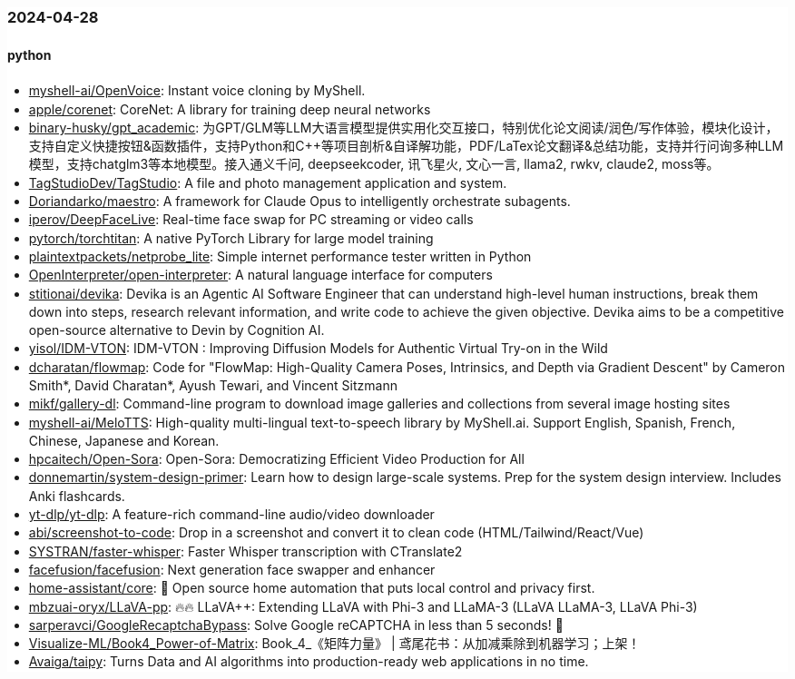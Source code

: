 ### 2024-04-28

#### python
* [myshell-ai/OpenVoice](https://github.com/myshell-ai/OpenVoice): Instant voice cloning by MyShell.
* [apple/corenet](https://github.com/apple/corenet): CoreNet: A library for training deep neural networks
* [binary-husky/gpt_academic](https://github.com/binary-husky/gpt_academic): 为GPT/GLM等LLM大语言模型提供实用化交互接口，特别优化论文阅读/润色/写作体验，模块化设计，支持自定义快捷按钮&函数插件，支持Python和C++等项目剖析&自译解功能，PDF/LaTex论文翻译&总结功能，支持并行问询多种LLM模型，支持chatglm3等本地模型。接入通义千问, deepseekcoder, 讯飞星火, 文心一言, llama2, rwkv, claude2, moss等。
* [TagStudioDev/TagStudio](https://github.com/TagStudioDev/TagStudio): A file and photo management application and system.
* [Doriandarko/maestro](https://github.com/Doriandarko/maestro): A framework for Claude Opus to intelligently orchestrate subagents.
* [iperov/DeepFaceLive](https://github.com/iperov/DeepFaceLive): Real-time face swap for PC streaming or video calls
* [pytorch/torchtitan](https://github.com/pytorch/torchtitan): A native PyTorch Library for large model training
* [plaintextpackets/netprobe_lite](https://github.com/plaintextpackets/netprobe_lite): Simple internet performance tester written in Python
* [OpenInterpreter/open-interpreter](https://github.com/OpenInterpreter/open-interpreter): A natural language interface for computers
* [stitionai/devika](https://github.com/stitionai/devika): Devika is an Agentic AI Software Engineer that can understand high-level human instructions, break them down into steps, research relevant information, and write code to achieve the given objective. Devika aims to be a competitive open-source alternative to Devin by Cognition AI.
* [yisol/IDM-VTON](https://github.com/yisol/IDM-VTON): IDM-VTON : Improving Diffusion Models for Authentic Virtual Try-on in the Wild
* [dcharatan/flowmap](https://github.com/dcharatan/flowmap): Code for "FlowMap: High-Quality Camera Poses, Intrinsics, and Depth via Gradient Descent" by Cameron Smith*, David Charatan*, Ayush Tewari, and Vincent Sitzmann
* [mikf/gallery-dl](https://github.com/mikf/gallery-dl): Command-line program to download image galleries and collections from several image hosting sites
* [myshell-ai/MeloTTS](https://github.com/myshell-ai/MeloTTS): High-quality multi-lingual text-to-speech library by MyShell.ai. Support English, Spanish, French, Chinese, Japanese and Korean.
* [hpcaitech/Open-Sora](https://github.com/hpcaitech/Open-Sora): Open-Sora: Democratizing Efficient Video Production for All
* [donnemartin/system-design-primer](https://github.com/donnemartin/system-design-primer): Learn how to design large-scale systems. Prep for the system design interview. Includes Anki flashcards.
* [yt-dlp/yt-dlp](https://github.com/yt-dlp/yt-dlp): A feature-rich command-line audio/video downloader
* [abi/screenshot-to-code](https://github.com/abi/screenshot-to-code): Drop in a screenshot and convert it to clean code (HTML/Tailwind/React/Vue)
* [SYSTRAN/faster-whisper](https://github.com/SYSTRAN/faster-whisper): Faster Whisper transcription with CTranslate2
* [facefusion/facefusion](https://github.com/facefusion/facefusion): Next generation face swapper and enhancer
* [home-assistant/core](https://github.com/home-assistant/core): 🏡 Open source home automation that puts local control and privacy first.
* [mbzuai-oryx/LLaVA-pp](https://github.com/mbzuai-oryx/LLaVA-pp): 🔥🔥 LLaVA++: Extending LLaVA with Phi-3 and LLaMA-3 (LLaVA LLaMA-3, LLaVA Phi-3)
* [sarperavci/GoogleRecaptchaBypass](https://github.com/sarperavci/GoogleRecaptchaBypass): Solve Google reCAPTCHA in less than 5 seconds! 🚀
* [Visualize-ML/Book4_Power-of-Matrix](https://github.com/Visualize-ML/Book4_Power-of-Matrix): Book_4_《矩阵力量》 | 鸢尾花书：从加减乘除到机器学习；上架！
* [Avaiga/taipy](https://github.com/Avaiga/taipy): Turns Data and AI algorithms into production-ready web applications in no time.
